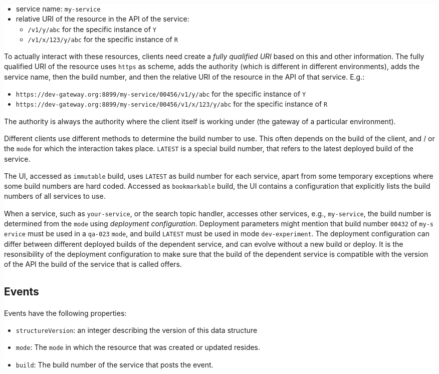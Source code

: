- service name: `my-service`
- relative URI of the resource in the API of the service:
  - `/v1/y/abc` for the specific instance of `Y`
  - `/v1/x/123/y/abc` for the specific instance of `R`

To actually interact with these resources, clients need create a _fully qualified URI_ based on this and other
information. The fully qualified URI of the resource uses `https` as scheme, adds the authority (which is different in
different environments), adds the service name, then the build number, and then the relative URI of the resource in the
API of that service. E.g.:

- `https://dev-gateway.org:8899/my-service/00456/v1/y/abc` for the specific instance of `Y`
- `https://dev-gateway.org:8899/my-service/00456/v1/x/123/y/abc` for the specific instance of `R`

The authority is always the authority where the client itself is working under (the gateway of a particular
environment).

Different clients use different methods to determine the build number to use. This often depends on the build of the
client, and / or the `mode` for which the interaction takes place. `LATEST` is a special build number, that refers to
the latest deployed build of the service.

The UI, accessed as `immutable` build, uses `LATEST` as build number for each service, apart from some temporary
exceptions where some build numbers are hard coded. Accessed as `bookmarkable` build, the UI contains a configuration
that explicitly lists the build numbers of all services to use.

When a service, such as `your-service`, or the search topic handler, accesses other services, e.g., `my-service`, the
build number is determined from the `mode` using _deployment configuration_. Deployment parameters might mention that
build number `00432` of `my-service` must be used in a `qa-023` `mode`, and build `LATEST` must be used in mode
`dev-experiment`. The deployment configuration can differ between different deployed builds of the dependent service,
and can evolve without a new build or deploy. It is the resonsibility of the deployment configuration to make sure that
the build of the dependent service is compatible with the version of the API the build of the service that is called
offers.

## Events

Events have the following properties:

- `structureVersion`: an integer describing the version of this data structure

- `mode`: The `mode` in which the resource that was created or updated resides.

- `build`: The build number of the service that posts the event.
